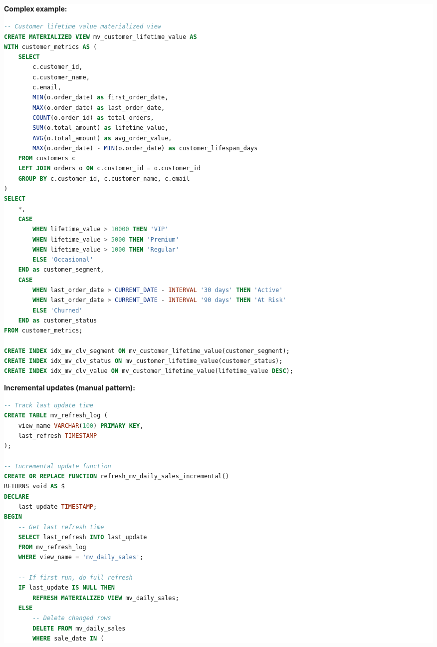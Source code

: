 **Complex example:**
```sql
-- Customer lifetime value materialized view
CREATE MATERIALIZED VIEW mv_customer_lifetime_value AS
WITH customer_metrics AS (
    SELECT 
        c.customer_id,
        c.customer_name,
        c.email,
        MIN(o.order_date) as first_order_date,
        MAX(o.order_date) as last_order_date,
        COUNT(o.order_id) as total_orders,
        SUM(o.total_amount) as lifetime_value,
        AVG(o.total_amount) as avg_order_value,
        MAX(o.order_date) - MIN(o.order_date) as customer_lifespan_days
    FROM customers c
    LEFT JOIN orders o ON c.customer_id = o.customer_id
    GROUP BY c.customer_id, c.customer_name, c.email
)
SELECT 
    *,
    CASE 
        WHEN lifetime_value > 10000 THEN 'VIP'
        WHEN lifetime_value > 5000 THEN 'Premium'
        WHEN lifetime_value > 1000 THEN 'Regular'
        ELSE 'Occasional'
    END as customer_segment,
    CASE 
        WHEN last_order_date > CURRENT_DATE - INTERVAL '30 days' THEN 'Active'
        WHEN last_order_date > CURRENT_DATE - INTERVAL '90 days' THEN 'At Risk'
        ELSE 'Churned'
    END as customer_status
FROM customer_metrics;

CREATE INDEX idx_mv_clv_segment ON mv_customer_lifetime_value(customer_segment);
CREATE INDEX idx_mv_clv_status ON mv_customer_lifetime_value(customer_status);
CREATE INDEX idx_mv_clv_value ON mv_customer_lifetime_value(lifetime_value DESC);
```

**Incremental updates (manual pattern):**
```sql
-- Track last update time
CREATE TABLE mv_refresh_log (
    view_name VARCHAR(100) PRIMARY KEY,
    last_refresh TIMESTAMP
);

-- Incremental update function
CREATE OR REPLACE FUNCTION refresh_mv_daily_sales_incremental()
RETURNS void AS $
DECLARE
    last_update TIMESTAMP;
BEGIN
    -- Get last refresh time
    SELECT last_refresh INTO last_update
    FROM mv_refresh_log
    WHERE view_name = 'mv_daily_sales';
    
    -- If first run, do full refresh
    IF last_update IS NULL THEN
        REFRESH MATERIALIZED VIEW mv_daily_sales;
    ELSE
        -- Delete changed rows
        DELETE FROM mv_daily_sales
        WHERE sale_date IN (
```